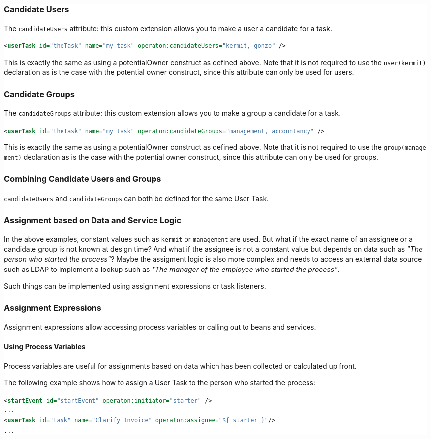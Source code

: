 ### Candidate Users

The `candidateUsers` attribute: this custom extension allows you to make a user a candidate for a task.

```xml
<userTask id="theTask" name="my task" operaton:candidateUsers="kermit, gonzo" />
```

This is exactly the same as using a potentialOwner construct as defined above. Note that it is not required to use the `user(kermit)` declaration as is the case with the potential owner construct, since this attribute can only be used for users.

### Candidate Groups

The `candidateGroups` attribute: this custom extension allows you to make a group a candidate for a task.

```xml
<userTask id="theTask" name="my task" operaton:candidateGroups="management, accountancy" />
```

This is exactly the same as using a potentialOwner construct as defined above. Note that it is not required to use the `group(management)` declaration as is the case with the potential owner construct, since this attribute can only be used for groups.

### Combining Candidate Users and Groups

`candidateUsers` and `candidateGroups` can both be defined for the same User Task.


### Assignment based on Data and Service Logic

In the above examples, constant values such as `kermit` or `management` are used. But what if the exact name of an assignee or a candidate group is not known at design time? And what if the assignee is not a constant value but depends on data such as _"The person who started the process"_? Maybe the assigment logic is also more complex and needs to access an external data source such as LDAP to implement a lookup such as _"The manager of the employee who started the process"_.

Such things can be implemented using assignment expressions or task listeners.

### Assignment Expressions

Assignment expressions allow accessing process variables or calling out to beans and services.

#### Using Process Variables

Process variables are useful for assignments based on data which has been collected or calculated up front.

The following example shows how to assign a User Task to the person who started the process:

```xml
<startEvent id="startEvent" operaton:initiator="starter" />
...
<userTask id="task" name="Clarify Invoice" operaton:assignee="${ starter }"/>
...
```
